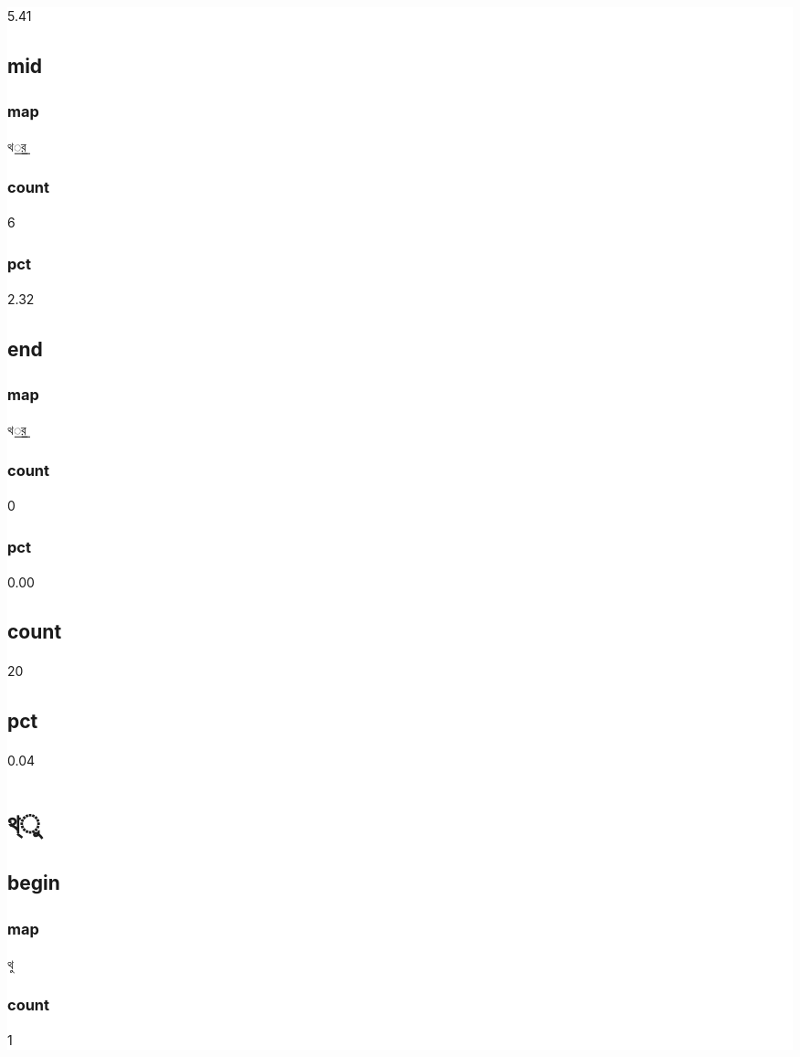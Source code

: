 5.41

## mid

### map

থ꯭র

### count

6

### pct

2.32

## end

### map

থ꯭র

### count

0

### pct

0.00

## count

20

## pct

0.04

# থ্ু

## begin

### map

থু

### count

1
